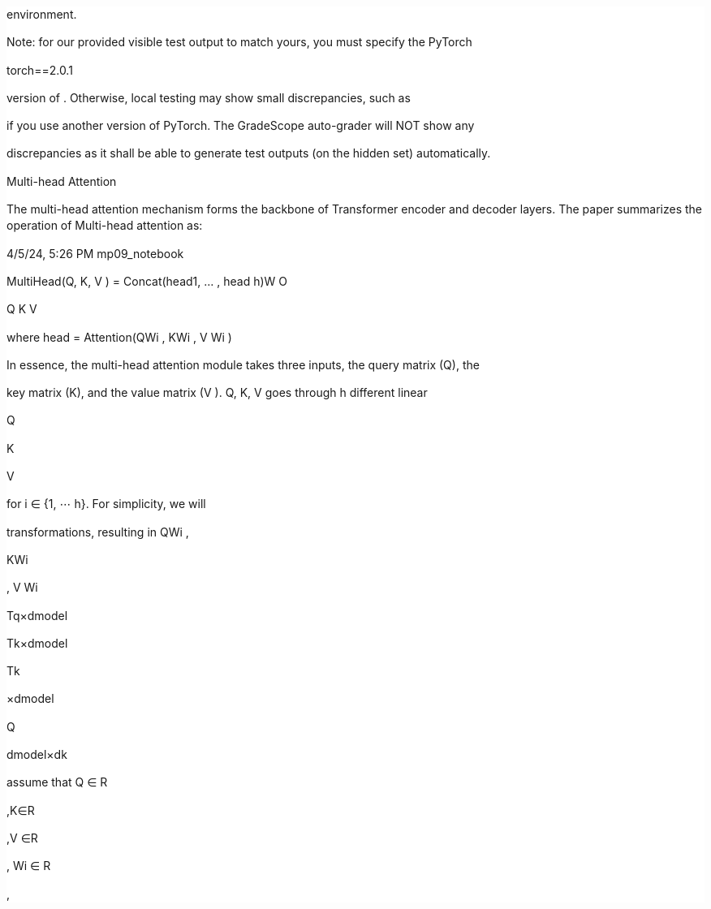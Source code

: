 environment.

Note: for our provided visible test output to match yours, you must specify the PyTorch

torch==2.0.1

version of . Otherwise, local testing may show small discrepancies, such as

if you use another version of PyTorch. The GradeScope auto-grader will NOT show any

discrepancies as it shall be able to generate test outputs (on the hidden set) automatically.

Multi-head Attention

The multi-head attention mechanism forms the backbone of Transformer encoder and decoder layers. The paper summarizes the operation of Multi-head attention as:

4/5/24, 5:26 PM mp09_notebook

MultiHead(Q, K, V ) = Concat(head1, … , head h)W O

Q K V

where head = Attention(QWi , KWi , V Wi )

In essence, the multi-head attention module takes three inputs, the query matrix (Q), the

key matrix (K), and the value matrix (V ). Q, K, V goes through h different linear

Q

K

V

for i ∈ {1, ⋯ h}. For simplicity, we will

transformations, resulting in QWi ,

KWi

, V Wi

Tq×dmodel

Tk×dmodel

Tk

×dmodel

Q

dmodel×dk

assume that Q ∈ R

,K∈R

,V ∈R

, Wi ∈ R

,
